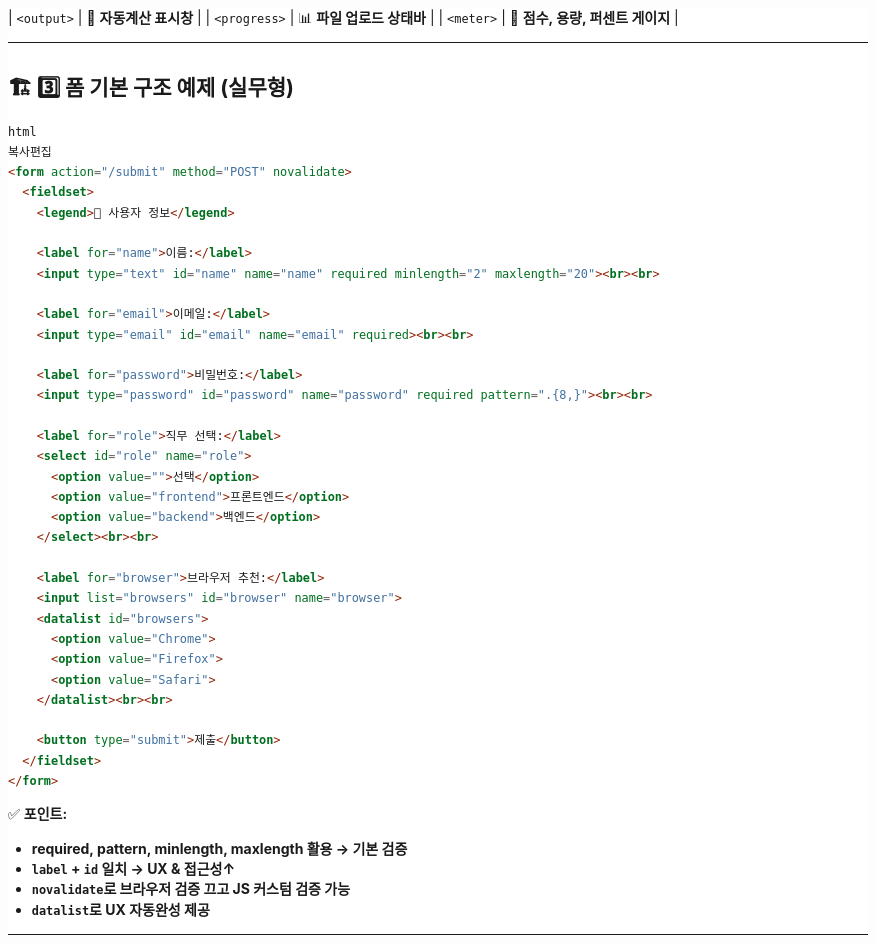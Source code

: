 | `<output>` | 🧮 **자동계산 표시창** |
| `<progress>` | 📊 **파일 업로드 상태바** |
| `<meter>` | 🧭 **점수, 용량, 퍼센트 게이지** |

---

## 🏗️ **3️⃣ 폼 기본 구조 예제 (실무형)**

```html
html
복사편집
<form action="/submit" method="POST" novalidate>
  <fieldset>
    <legend>👤 사용자 정보</legend>

    <label for="name">이름:</label>
    <input type="text" id="name" name="name" required minlength="2" maxlength="20"><br><br>

    <label for="email">이메일:</label>
    <input type="email" id="email" name="email" required><br><br>

    <label for="password">비밀번호:</label>
    <input type="password" id="password" name="password" required pattern=".{8,}"><br><br>

    <label for="role">직무 선택:</label>
    <select id="role" name="role">
      <option value="">선택</option>
      <option value="frontend">프론트엔드</option>
      <option value="backend">백엔드</option>
    </select><br><br>

    <label for="browser">브라우저 추천:</label>
    <input list="browsers" id="browser" name="browser">
    <datalist id="browsers">
      <option value="Chrome">
      <option value="Firefox">
      <option value="Safari">
    </datalist><br><br>

    <button type="submit">제출</button>
  </fieldset>
</form>

```

✅ **포인트:**

- **required, pattern, minlength, maxlength 활용 → 기본 검증**
- **`label` + `id` 일치 → UX & 접근성↑**
- **`novalidate`로 브라우저 검증 끄고 JS 커스텀 검증 가능**
- **`datalist`로 UX 자동완성 제공**

---